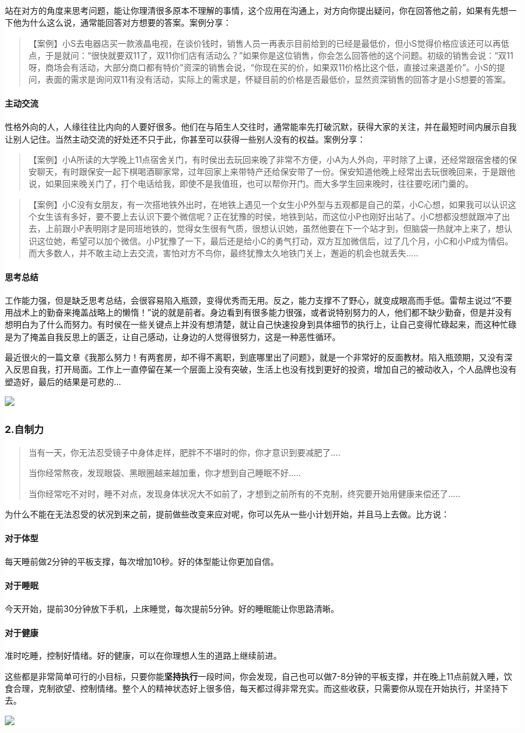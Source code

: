 站在对方的角度来思考问题，能让你理清很多原本不理解的事情，这个应用在沟通上，对方向你提出疑问，你在回答他之前，如果有先想一下他为什么这么说，通常能回答对方想要的答案。案例分享：

> 【案例】小S去电器店买一款液晶电视，在谈价钱时，销售人员一再表示目前给到的已经是最低价，但小S觉得价格应该还可以再低点，于是就问：“很快就要双11了，双11你们店有活动么？”如果你是这位销售，你会怎么回答他的这个问题。初级的销售会说：“双11呀，商场会有活动，大部分商口都有特价”资深的销售会说，“你现在买的价，如果双11价格比这个低，直接过来退差价”。小S的提问，表面的需求是询问双11有没有活动，实际上的需求是，怀疑目前的价格是否最低价，显然资深销售的回答才是小S想要的答案。

#### 主动交流

性格外向的人，人缘往往比内向的人要好很多。他们在与陌生人交往时，通常能率先打破沉默，获得大家的关注，并在最短时间内展示自我让别人记住。当然主动交流的好处还不只于此，你甚至可以获得一些别人没有的权益。案例分享：

> 【案例】小A所读的大学晚上11点宿舍关门，有时侯出去玩回来晚了非常不方便，小A为人外向，平时除了上课，还经常跟宿舍楼的保安聊天，有时跟保安一起下棋喝酒聊家常，过年回家上来带特产还给保安带了一份。保安知道他晚上经常出去玩很晚回来，于是跟他说，如果回来晚关门了，打个电话给我，即使不是我值班，也可以帮你开门。而大多学生回来晚时，往往要吃闭门羹的。

> 【案例】小C没有女朋友，有一次搭地铁外出时，在地铁上遇见一个女生小P外型与五观都是自己的菜，小C心想，如果我可以认识这个女生该有多好，要不要上去认识下要个微信呢？正在犹豫的时侯，地铁到站，而这位小P也刚好出站了。小C想都没想就跟冲了出去，上前跟小P表明刚才是同班地铁的，觉得女生很有气质，很想认识她，虽然他要在下一个站才到，但脑袋一热就冲上来了，想认识这位她，希望可以加个微信。小P犹豫了一下，最后还是给小C的勇气打动，双方互加微信后，过了几个月，小C和小P成为情侣。而大多数人，并不敢主动上去交流，害怕对方不鸟你，最终犹豫太久地铁门关上，邂逅的机会也就丢失.....

#### 思考总结

工作能力强，但是缺乏思考总结，会很容易陷入瓶颈，变得优秀而无用。反之，能力支撑不了野心，就变成眼高而手低。雷帮主说过“不要用战术上的勤奋来掩盖战略上的懒惰！”说的就是前者。身边看到有很多能力很强，或者说特别努力的人，他们都不缺少勤奋，但是并没有想明白为了什么而努力。有时侯在一些关键点上并没有想清楚，就让自己快速投身到具体细节的执行上，让自己变得忙碌起来，而这种忙碌是为了掩盖自我反思上的匮乏，让自己感动，让身边的人觉得很努力，这是一种恶性循环。

最近很火的一篇文章《我那么努力！有两套房，却不得不离职，到底哪里出了问题》，就是一个非常好的反面教材。陷入瓶颈期，又没有深入反思自我，打开局面。工作上一直停留在某一个层面上没有突破，生活上也没有找到更好的投资，增加自己的被动收入，个人品牌也没有塑造好，最后的结果是可悲的...

![](http://iamsonic-1253772978.cosgz.myqcloud.com/blog/internet-man/p3-2.png)


### **2.自制力**

> 当有一天，你无法忍受镜子中身体走样，肥胖不不堪时的你，你才意识到要减肥了....
> 
> 当你经常熬夜，发现眼袋、黑眼圈越来越加重，你才想到自己睡眠不好.....
> 
> 当你经常吃不对时，睡不对点，发现身体状况大不如前了，才想到之前所有的不克制，终究要开始用健康来偿还了.....

为什么不能在无法忍受的状况到来之前，提前做些改变来应对呢，你可以先从一些小计划开始，并且马上去做。比方说：

#### 对于体型

每天睡前做2分钟的平板支撑，每次增加10秒。好的体型能让你更加自信。

#### 对于睡眠

今天开始，提前30分钟放下手机，上床睡觉，每次提前5分钟。好的睡眠能让你思路清晰。

#### 对于健康

准时吃睡，控制好情绪。好的健康，可以在你理想人生的道路上继续前进。

这些都是非常简单可行的小目标，只要你能**坚持执行**一段时间，你会发现，自己也可以做7-8分钟的平板支撑，并在晚上11点前就入睡，饮食合理，克制欲望、控制情绪。整个人的精神状态好上很多倍，每天都过得非常充实。而这些收获，只需要你从现在开始执行，并坚持下去。

![](http://iamsonic-1253772978.cosgz.myqcloud.com/blog/internet-man/p3-3.png)
